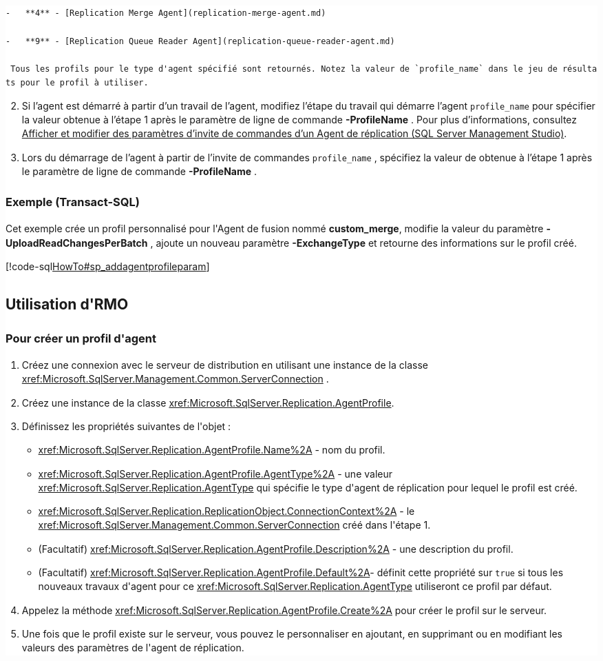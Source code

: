     -   **4** - [Replication Merge Agent](replication-merge-agent.md)  
  
    -   **9** - [Replication Queue Reader Agent](replication-queue-reader-agent.md)  
  
     Tous les profils pour le type d'agent spécifié sont retournés. Notez la valeur de `profile_name` dans le jeu de résultats pour le profil à utiliser.  
  
2.  Si l’agent est démarré à partir d’un travail de l’agent, modifiez l’étape du travail qui démarre l’agent `profile_name` pour spécifier la valeur obtenue à l’étape 1 après le paramètre de ligne de commande **-ProfileName** . Pour plus d’informations, consultez [Afficher et modifier des paramètres d’invite de commandes d’un Agent de réplication &#40;SQL Server Management Studio&#41;](view-and-modify-replication-agent-command-prompt-parameters.md).  
  
3.  Lors du démarrage de l’agent à partir de l’invite de commandes `profile_name` , spécifiez la valeur de obtenue à l’étape 1 après le paramètre de ligne de commande **-ProfileName** .  
  
###  <a name="TsqlExample"></a> Exemple (Transact-SQL)  
 Cet exemple crée un profil personnalisé pour l'Agent de fusion nommé **custom_merge**, modifie la valeur du paramètre **-UploadReadChangesPerBatch** , ajoute un nouveau paramètre **-ExchangeType** et retourne des informations sur le profil créé.  
  
 [!code-sql[HowTo#sp_addagentprofileparam](../../../snippets/tsql/SQL15/replication/howto/tsql/createperfparammerge.sql#sp_addagentprofileparam)]  
  
##  <a name="RMOProcedure"></a> Utilisation d'RMO  
  
###  <a name="Create_RMO"></a> Pour créer un profil d'agent  
  
1.  Créez une connexion avec le serveur de distribution en utilisant une instance de la classe <xref:Microsoft.SqlServer.Management.Common.ServerConnection> .  
  
2.  Créez une instance de la classe <xref:Microsoft.SqlServer.Replication.AgentProfile>.  
  
3.  Définissez les propriétés suivantes de l'objet :  
  
    -   <xref:Microsoft.SqlServer.Replication.AgentProfile.Name%2A> - nom du profil.  
  
    -   <xref:Microsoft.SqlServer.Replication.AgentProfile.AgentType%2A> - une valeur <xref:Microsoft.SqlServer.Replication.AgentType> qui spécifie le type d'agent de réplication pour lequel le profil est créé.  
  
    -   <xref:Microsoft.SqlServer.Replication.ReplicationObject.ConnectionContext%2A> - le <xref:Microsoft.SqlServer.Management.Common.ServerConnection> créé dans l'étape 1.  
  
    -   (Facultatif) <xref:Microsoft.SqlServer.Replication.AgentProfile.Description%2A> - une description du profil.  
  
    -   (Facultatif) <xref:Microsoft.SqlServer.Replication.AgentProfile.Default%2A>- définit cette propriété sur `true` si tous les nouveaux travaux d'agent pour ce <xref:Microsoft.SqlServer.Replication.AgentType> utiliseront ce profil par défaut.  
  
4.  Appelez la méthode <xref:Microsoft.SqlServer.Replication.AgentProfile.Create%2A> pour créer le profil sur le serveur.  
  
5.  Une fois que le profil existe sur le serveur, vous pouvez le personnaliser en ajoutant, en supprimant ou en modifiant les valeurs des paramètres de l'agent de réplication.  
  
